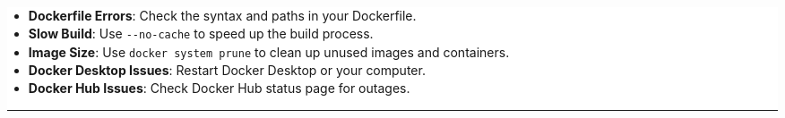 - **Dockerfile Errors**: Check the syntax and paths in your Dockerfile.
- **Slow Build**: Use `--no-cache` to speed up the build process.
- **Image Size**: Use `docker system prune` to clean up unused images and containers.
- **Docker Desktop Issues**: Restart Docker Desktop or your computer.
- **Docker Hub Issues**: Check Docker Hub status page for outages.

---